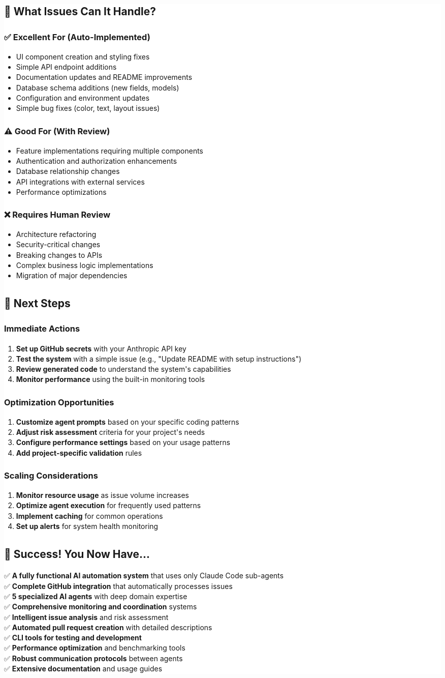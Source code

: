 ## 🔮 What Issues Can It Handle?

### ✅ Excellent For (Auto-Implemented)
- UI component creation and styling fixes
- Simple API endpoint additions
- Documentation updates and README improvements
- Database schema additions (new fields, models)
- Configuration and environment updates
- Simple bug fixes (color, text, layout issues)

### ⚠️ Good For (With Review)
- Feature implementations requiring multiple components
- Authentication and authorization enhancements
- Database relationship changes
- API integrations with external services
- Performance optimizations

### ❌ Requires Human Review
- Architecture refactoring
- Security-critical changes
- Breaking changes to APIs
- Complex business logic implementations
- Migration of major dependencies

## 🚀 Next Steps

### Immediate Actions
1. **Set up GitHub secrets** with your Anthropic API key
2. **Test the system** with a simple issue (e.g., "Update README with setup instructions")
3. **Review generated code** to understand the system's capabilities
4. **Monitor performance** using the built-in monitoring tools

### Optimization Opportunities
1. **Customize agent prompts** based on your specific coding patterns
2. **Adjust risk assessment** criteria for your project's needs
3. **Configure performance settings** based on your usage patterns
4. **Add project-specific validation** rules

### Scaling Considerations
1. **Monitor resource usage** as issue volume increases
2. **Optimize agent execution** for frequently used patterns
3. **Implement caching** for common operations
4. **Set up alerts** for system health monitoring

## 🎉 Success! You Now Have...

✅ **A fully functional AI automation system** that uses only Claude Code sub-agents  
✅ **Complete GitHub integration** that automatically processes issues  
✅ **5 specialized AI agents** with deep domain expertise  
✅ **Comprehensive monitoring and coordination** systems  
✅ **Intelligent issue analysis** and risk assessment  
✅ **Automated pull request creation** with detailed descriptions  
✅ **CLI tools for testing and development**  
✅ **Performance optimization** and benchmarking tools  
✅ **Robust communication protocols** between agents  
✅ **Extensive documentation** and usage guides  
